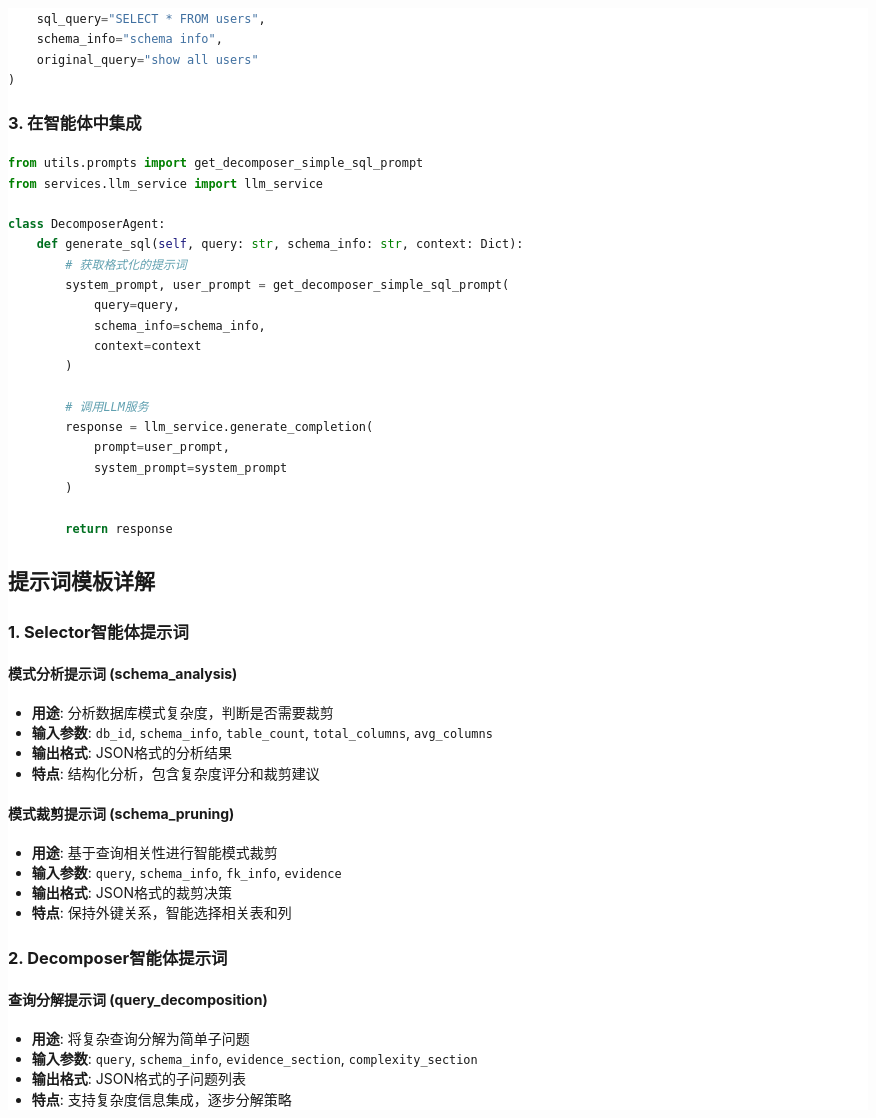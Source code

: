 ```python
    sql_query="SELECT * FROM users",
    schema_info="schema info",
    original_query="show all users"
)
```

### 3. 在智能体中集成

```python
from utils.prompts import get_decomposer_simple_sql_prompt
from services.llm_service import llm_service

class DecomposerAgent:
    def generate_sql(self, query: str, schema_info: str, context: Dict):
        # 获取格式化的提示词
        system_prompt, user_prompt = get_decomposer_simple_sql_prompt(
            query=query,
            schema_info=schema_info,
            context=context
        )
        
        # 调用LLM服务
        response = llm_service.generate_completion(
            prompt=user_prompt,
            system_prompt=system_prompt
        )
        
        return response
```

## 提示词模板详解

### 1. Selector智能体提示词

#### 模式分析提示词 (schema_analysis)
- **用途**: 分析数据库模式复杂度，判断是否需要裁剪
- **输入参数**: `db_id`, `schema_info`, `table_count`, `total_columns`, `avg_columns`
- **输出格式**: JSON格式的分析结果
- **特点**: 结构化分析，包含复杂度评分和裁剪建议

#### 模式裁剪提示词 (schema_pruning)
- **用途**: 基于查询相关性进行智能模式裁剪
- **输入参数**: `query`, `schema_info`, `fk_info`, `evidence`
- **输出格式**: JSON格式的裁剪决策
- **特点**: 保持外键关系，智能选择相关表和列

### 2. Decomposer智能体提示词

#### 查询分解提示词 (query_decomposition)
- **用途**: 将复杂查询分解为简单子问题
- **输入参数**: `query`, `schema_info`, `evidence_section`, `complexity_section`
- **输出格式**: JSON格式的子问题列表
- **特点**: 支持复杂度信息集成，逐步分解策略
